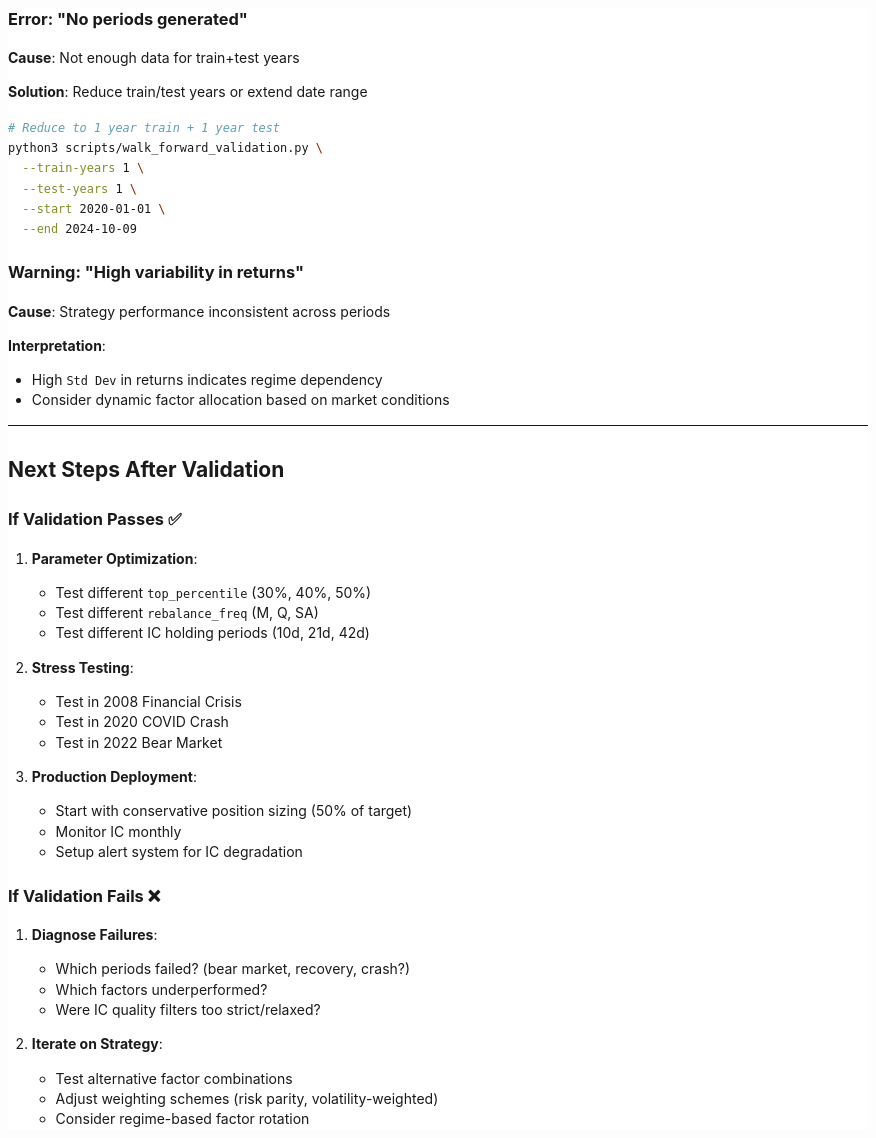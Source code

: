 ### Error: "No periods generated"

**Cause**: Not enough data for train+test years

**Solution**: Reduce train/test years or extend date range
```bash
# Reduce to 1 year train + 1 year test
python3 scripts/walk_forward_validation.py \
  --train-years 1 \
  --test-years 1 \
  --start 2020-01-01 \
  --end 2024-10-09
```

### Warning: "High variability in returns"

**Cause**: Strategy performance inconsistent across periods

**Interpretation**:
- High `Std Dev` in returns indicates regime dependency
- Consider dynamic factor allocation based on market conditions

---

## Next Steps After Validation

### If Validation Passes ✅

1. **Parameter Optimization**:
   - Test different `top_percentile` (30%, 40%, 50%)
   - Test different `rebalance_freq` (M, Q, SA)
   - Test different IC holding periods (10d, 21d, 42d)

2. **Stress Testing**:
   - Test in 2008 Financial Crisis
   - Test in 2020 COVID Crash
   - Test in 2022 Bear Market

3. **Production Deployment**:
   - Start with conservative position sizing (50% of target)
   - Monitor IC monthly
   - Setup alert system for IC degradation

### If Validation Fails ❌

1. **Diagnose Failures**:
   - Which periods failed? (bear market, recovery, crash?)
   - Which factors underperformed?
   - Were IC quality filters too strict/relaxed?

2. **Iterate on Strategy**:
   - Test alternative factor combinations
   - Adjust weighting schemes (risk parity, volatility-weighted)
   - Consider regime-based factor rotation
